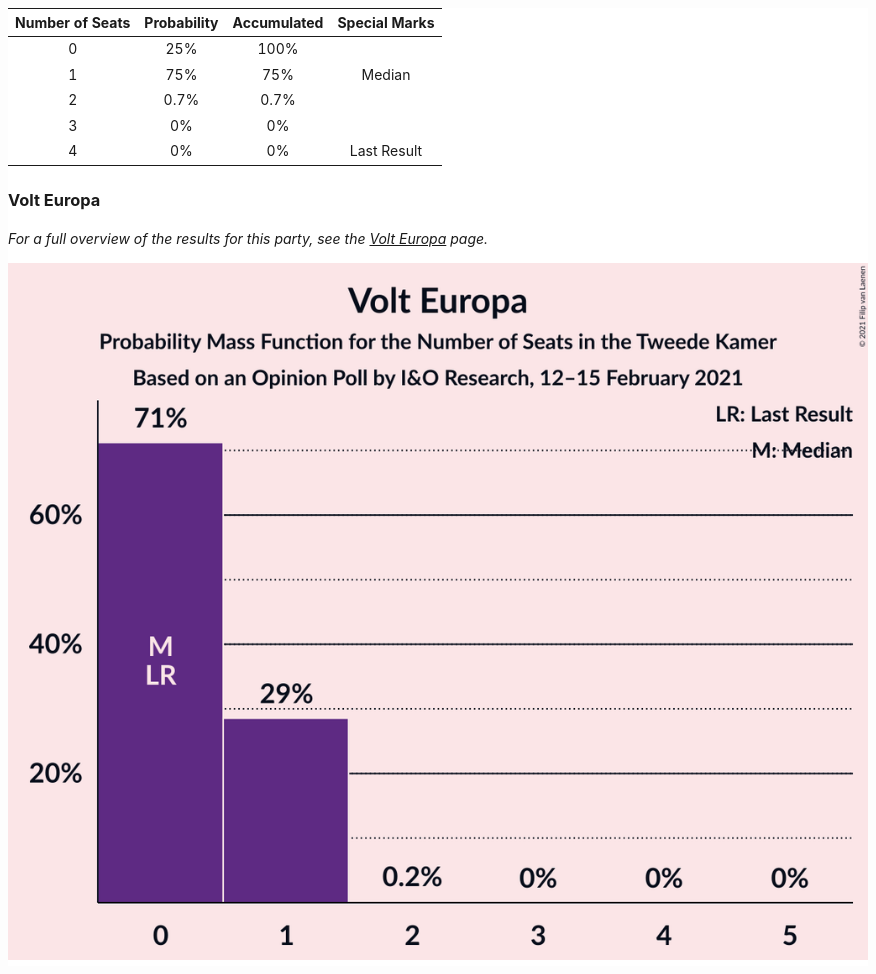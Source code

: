 | Number of Seats | Probability | Accumulated | Special Marks |
|:---------------:|:-----------:|:-----------:|:-------------:|
| 0 | 25% | 100% |  |
| 1 | 75% | 75% | Median |
| 2 | 0.7% | 0.7% |  |
| 3 | 0% | 0% |  |
| 4 | 0% | 0% | Last Result |

### Volt Europa

*For a full overview of the results for this party, see the [Volt Europa](party-volteuropa.html) page.*

![Graph with seats probability mass function not yet produced](2021-02-15-IOResearch-seats-pmf-volteuropa.png "Seats Probability Mass Function")
